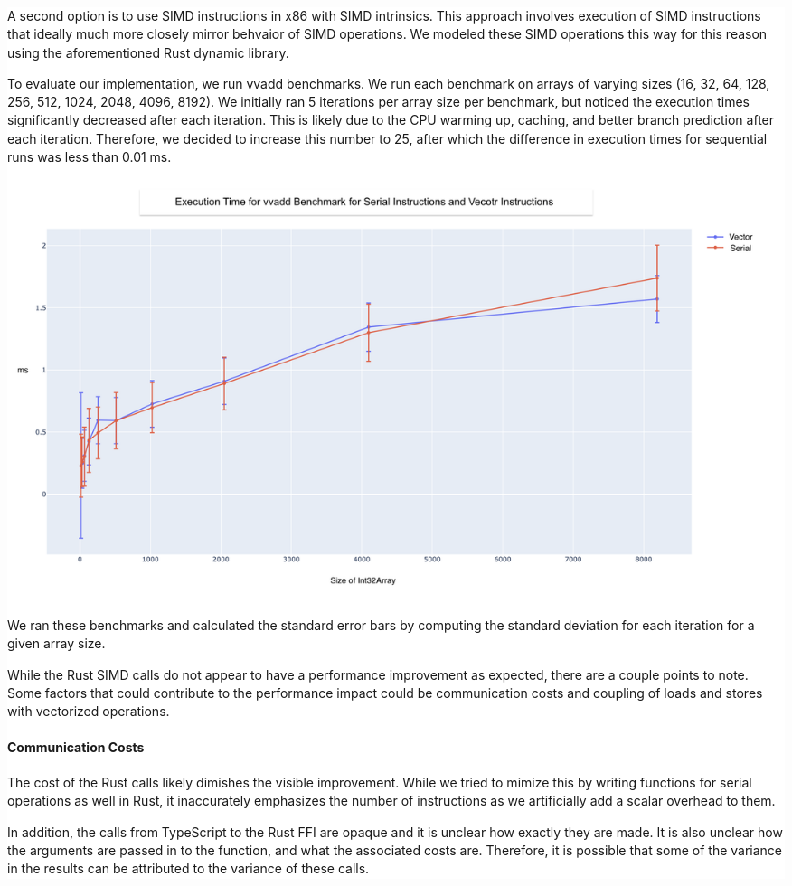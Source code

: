 A second option is to use SIMD instructions in x86 with SIMD intrinsics. This approach involves execution of SIMD instructions that ideally much more closely mirror behvaior of SIMD operations. We modeled these SIMD operations this way for this reason using the aforementioned Rust dynamic library.

To evaluate our implementation, we run vvadd benchmarks. We run each benchmark on arrays of varying sizes (16, 32, 64, 128, 256, 512, 1024, 2048, 4096, 8192). We initially ran 5 iterations per array size per benchmark, but noticed the execution times significantly decreased after each iteration. This is likely due to the CPU warming up, caching, and better branch prediction after each iteration. Therefore, we decided to increase this number to 25, after which the difference in execution times for sequential runs was less than 0.01 ms. 

<img src="/assets/graph.png" width="1300" >

We ran these benchmarks and calculated the standard error bars by computing the standard deviation for each iteration for a given array size.

While the Rust SIMD calls do not appear to have a performance improvement as expected, there are a couple points to note. Some factors that could contribute to the performance impact could be communication costs and coupling of loads and stores with vectorized operations.

#### Communication Costs
The cost of the Rust calls likely dimishes the visible improvement. While we tried to mimize this by writing functions for serial operations as well in Rust, it inaccurately emphasizes the number of instructions as we artificially add a scalar overhead to them.

In addition, the calls from TypeScript to the Rust FFI are opaque and it is unclear how exactly they are made. It is also unclear how the arguments are passed in to the function, and what the associated costs are. Therefore, it is possible that some of the variance in the results can be attributed to the variance of these calls.
